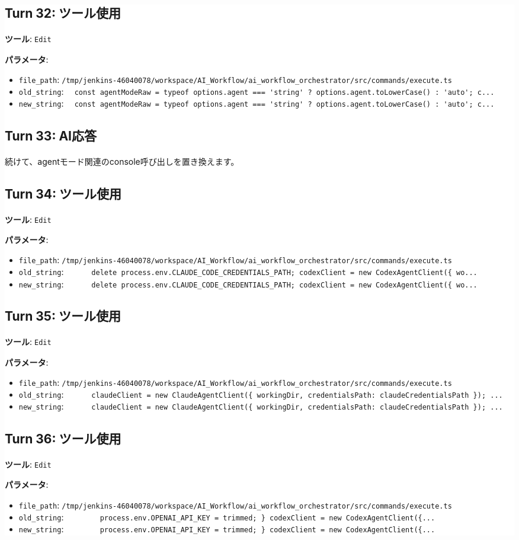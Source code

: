 ## Turn 32: ツール使用

**ツール**: `Edit`

**パラメータ**:
- `file_path`: `/tmp/jenkins-46040078/workspace/AI_Workflow/ai_workflow_orchestrator/src/commands/execute.ts`
- `old_string`: `  const agentModeRaw = typeof options.agent === 'string' ? options.agent.toLowerCase() : 'auto';
  c...`
- `new_string`: `  const agentModeRaw = typeof options.agent === 'string' ? options.agent.toLowerCase() : 'auto';
  c...`

## Turn 33: AI応答

続けて、agentモード関連のconsole呼び出しを置き換えます。

## Turn 34: ツール使用

**ツール**: `Edit`

**パラメータ**:
- `file_path`: `/tmp/jenkins-46040078/workspace/AI_Workflow/ai_workflow_orchestrator/src/commands/execute.ts`
- `old_string`: `      delete process.env.CLAUDE_CODE_CREDENTIALS_PATH;
      codexClient = new CodexAgentClient({ wo...`
- `new_string`: `      delete process.env.CLAUDE_CODE_CREDENTIALS_PATH;
      codexClient = new CodexAgentClient({ wo...`

## Turn 35: ツール使用

**ツール**: `Edit`

**パラメータ**:
- `file_path`: `/tmp/jenkins-46040078/workspace/AI_Workflow/ai_workflow_orchestrator/src/commands/execute.ts`
- `old_string`: `      claudeClient = new ClaudeAgentClient({ workingDir, credentialsPath: claudeCredentialsPath });
...`
- `new_string`: `      claudeClient = new ClaudeAgentClient({ workingDir, credentialsPath: claudeCredentialsPath });
...`

## Turn 36: ツール使用

**ツール**: `Edit`

**パラメータ**:
- `file_path`: `/tmp/jenkins-46040078/workspace/AI_Workflow/ai_workflow_orchestrator/src/commands/execute.ts`
- `old_string`: `        process.env.OPENAI_API_KEY = trimmed;
        }
        codexClient = new CodexAgentClient({...`
- `new_string`: `        process.env.OPENAI_API_KEY = trimmed;
        }
        codexClient = new CodexAgentClient({...`
